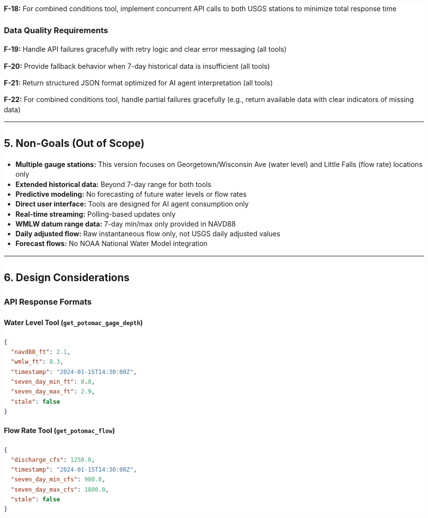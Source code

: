**F-18:** For combined conditions tool, implement concurrent API calls to both USGS stations to minimize total response time

### Data Quality Requirements
**F-19:** Handle API failures gracefully with retry logic and clear error messaging (all tools)

**F-20:** Provide fallback behavior when 7-day historical data is insufficient (all tools)

**F-21:** Return structured JSON format optimized for AI agent interpretation (all tools)

**F-22:** For combined conditions tool, handle partial failures gracefully (e.g., return available data with clear indicators of missing data)

---

## 5. Non-Goals (Out of Scope)

- **Multiple gauge stations:** This version focuses on Georgetown/Wisconsin Ave (water level) and Little Falls (flow rate) locations only
- **Extended historical data:** Beyond 7-day range for both tools
- **Predictive modeling:** No forecasting of future water levels or flow rates
- **Direct user interface:** Tools are designed for AI agent consumption only
- **Real-time streaming:** Polling-based updates only
- **WMLW datum range data:** 7-day min/max only provided in NAVD88
- **Daily adjusted flow:** Raw instantaneous flow only, not USGS daily adjusted values
- **Forecast flows:** No NOAA National Water Model integration

---

## 6. Design Considerations

### API Response Formats

#### Water Level Tool (`get_potomac_gage_depth`)
```json
{
  "navd88_ft": 2.1,
  "wmlw_ft": 8.3,
  "timestamp": "2024-01-15T14:30:00Z",
  "seven_day_min_ft": 0.8,
  "seven_day_max_ft": 2.9,
  "stale": false
}
```

#### Flow Rate Tool (`get_potomac_flow`)
```json
{
  "discharge_cfs": 1250.0,
  "timestamp": "2024-01-15T14:30:00Z",
  "seven_day_min_cfs": 980.0,
  "seven_day_max_cfs": 1800.0,
  "stale": false
}
```
